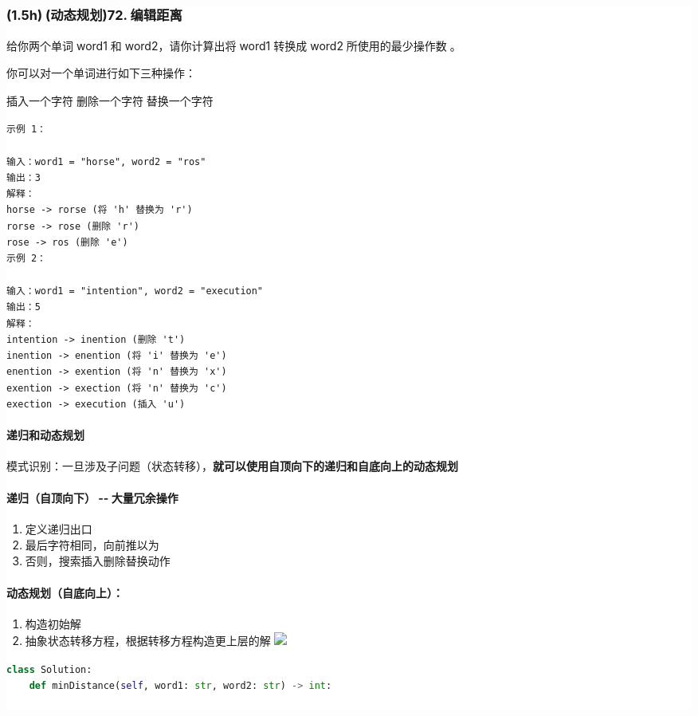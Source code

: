 ### (1.5h) (动态规划)72. 编辑距离

给你两个单词 word1 和 word2，请你计算出将 word1 转换成 word2 所使用的最少操作数 。

你可以对一个单词进行如下三种操作：

插入一个字符
删除一个字符
替换一个字符


```
示例 1：

输入：word1 = "horse", word2 = "ros"
输出：3
解释：
horse -> rorse (将 'h' 替换为 'r')
rorse -> rose (删除 'r')
rose -> ros (删除 'e')
示例 2：

输入：word1 = "intention", word2 = "execution"
输出：5
解释：
intention -> inention (删除 't')
inention -> enention (将 'i' 替换为 'e')
enention -> exention (将 'n' 替换为 'x')
exention -> exection (将 'n' 替换为 'c')
exection -> execution (插入 'u')

```

#### 递归和动态规划

模式识别：一旦涉及子问题（状态转移），**就可以使用自顶向下的递归和自底向上的动态规划**  

#### 递归（自顶向下） -- 大量冗余操作

1. 定义递归出口
2. 最后字符相同，向前推以为
3. 否则，搜索插入删除替换动作


#### 动态规划（自底向上）：  

1. 构造初始解
2. 抽象状态转移方程，根据转移方程构造更上层的解
   ![](https://tva1.sinaimg.cn/large/007S8ZIlly1ggxgoz3c8bj30hk0520t0.jpg)


```python
class Solution:
    def minDistance(self, word1: str, word2: str) -> int:
        
```
